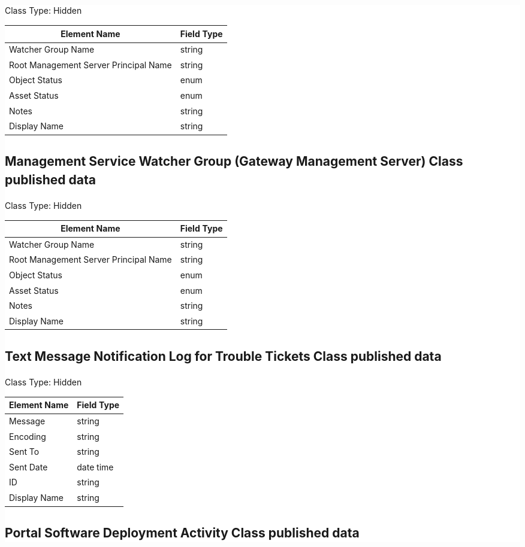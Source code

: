 Class Type: Hidden

| Element Name   | Field Type |
|---------------------------------------|------------|
| Watcher Group Name   | string   |
| Root Management Server Principal Name | string   |
| Object Status   | enum   |
| Asset Status   | enum   |
| Notes   | string   |
| Display Name   | string   |

## Management Service Watcher Group (Gateway Management Server) Class published data

Class Type: Hidden

| Element Name   | Field Type |
|---------------------------------------|------------|
| Watcher Group Name   | string   |
| Root Management Server Principal Name | string   |
| Object Status   | enum   |
| Asset Status   | enum   |
| Notes   | string   |
| Display Name   | string   |

## Text Message Notification Log for Trouble Tickets Class published data

Class Type: Hidden

| Element Name | Field Type |
|--------------|------------|
| Message   | string   |
| Encoding   | string   |
| Sent To   | string   |
| Sent Date   | date time  |
| ID   | string   |
| Display Name | string   |

## Portal Software Deployment Activity Class published data

